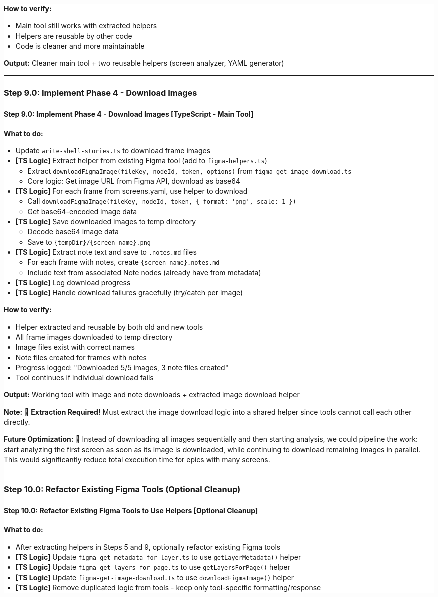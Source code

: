 **How to verify:**
- Main tool still works with extracted helpers
- Helpers are reusable by other code
- Code is cleaner and more maintainable

**Output:** Cleaner main tool + two reusable helpers (screen analyzer, YAML generator)

---

### Step 9.0: Implement Phase 4 - Download Images

#### Step 9.0: Implement Phase 4 - Download Images [TypeScript - Main Tool]
**What to do:**
- Update `write-shell-stories.ts` to download frame images
- **[TS Logic]** Extract helper from existing Figma tool (add to `figma-helpers.ts`)
  - Extract `downloadFigmaImage(fileKey, nodeId, token, options)` from `figma-get-image-download.ts`
  - Core logic: Get image URL from Figma API, download as base64
- **[TS Logic]** For each frame from screens.yaml, use helper to download
  - Call `downloadFigmaImage(fileKey, nodeId, token, { format: 'png', scale: 1 })`
  - Get base64-encoded image data
- **[TS Logic]** Save downloaded images to temp directory
  - Decode base64 image data
  - Save to `{tempDir}/{screen-name}.png`
- **[TS Logic]** Extract note text and save to `.notes.md` files
  - For each frame with notes, create `{screen-name}.notes.md`
  - Include text from associated Note nodes (already have from metadata)
- **[TS Logic]** Log download progress
- **[TS Logic]** Handle download failures gracefully (try/catch per image)

**How to verify:**
- Helper extracted and reusable by both old and new tools
- All frame images downloaded to temp directory
- Image files exist with correct names
- Note files created for frames with notes
- Progress logged: "Downloaded 5/5 images, 3 note files created"
- Tool continues if individual download fails

**Output:** Working tool with image and note downloads + extracted image download helper

**Note:** 🔧 **Extraction Required!** Must extract the image download logic into a shared helper since tools cannot call each other directly.

**Future Optimization:** 🚀 Instead of downloading all images sequentially and then starting analysis, we could pipeline the work: start analyzing the first screen as soon as its image is downloaded, while continuing to download remaining images in parallel. This would significantly reduce total execution time for epics with many screens.

---

### Step 10.0: Refactor Existing Figma Tools (Optional Cleanup)

#### Step 10.0: Refactor Existing Figma Tools to Use Helpers [Optional Cleanup]
**What to do:**
- After extracting helpers in Steps 5 and 9, optionally refactor existing Figma tools
- **[TS Logic]** Update `figma-get-metadata-for-layer.ts` to use `getLayerMetadata()` helper
- **[TS Logic]** Update `figma-get-layers-for-page.ts` to use `getLayersForPage()` helper
- **[TS Logic]** Update `figma-get-image-download.ts` to use `downloadFigmaImage()` helper
- **[TS Logic]** Remove duplicated logic from tools - keep only tool-specific formatting/response
